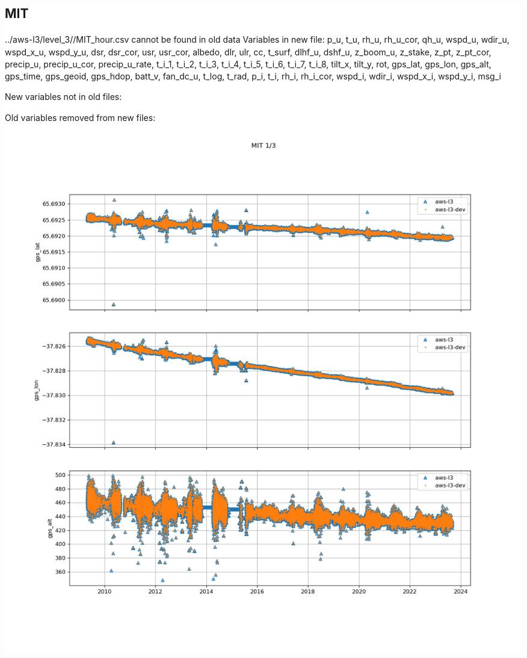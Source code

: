 ## MIT
../aws-l3/level_3//MIT_hour.csv cannot be found in old data
Variables in new file:
p_u, t_u, rh_u, rh_u_cor, qh_u, wspd_u, wdir_u, wspd_x_u, wspd_y_u, dsr, dsr_cor, usr, usr_cor, albedo, dlr, ulr, cc, t_surf, dlhf_u, dshf_u, z_boom_u, z_stake, z_pt, z_pt_cor, precip_u, precip_u_cor, precip_u_rate, t_i_1, t_i_2, t_i_3, t_i_4, t_i_5, t_i_6, t_i_7, t_i_8, tilt_x, tilt_y, rot, gps_lat, gps_lon, gps_alt, gps_time, gps_geoid, gps_hdop, batt_v, fan_dc_u, t_log, t_rad, p_i, t_i, rh_i, rh_i_cor, wspd_i, wdir_i, wspd_x_i, wspd_y_i, msg_i

New variables not in old files:


Old variables removed from new files:

 
![MIT](../figures/aws-l3_versus_aws-l3-dev_20240508/MIT_0.png)